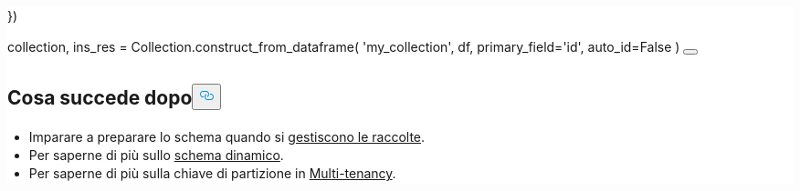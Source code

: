 })

collection, ins_res = Collection.construct_from_dataframe(
    <span class="hljs-string">&#x27;my_collection&#x27;</span>,
    df,
    primary_field=<span class="hljs-string">&#x27;id&#x27;</span>,
    auto_id=<span class="hljs-literal">False</span>
    )
<button class="copy-code-btn"></button></code></pre>
<h2 id="Whats-next" class="common-anchor-header">Cosa succede dopo<button data-href="#Whats-next" class="anchor-icon" translate="no">
      <svg translate="no"
        aria-hidden="true"
        focusable="false"
        height="20"
        version="1.1"
        viewBox="0 0 16 16"
        width="16"
      >
        <path
          fill="#0092E4"
          fill-rule="evenodd"
          d="M4 9h1v1H4c-1.5 0-3-1.69-3-3.5S2.55 3 4 3h4c1.45 0 3 1.69 3 3.5 0 1.41-.91 2.72-2 3.25V8.59c.58-.45 1-1.27 1-2.09C10 5.22 8.98 4 8 4H4c-.98 0-2 1.22-2 2.5S3 9 4 9zm9-3h-1v1h1c1 0 2 1.22 2 2.5S13.98 12 13 12H9c-.98 0-2-1.22-2-2.5 0-.83.42-1.64 1-2.09V6.25c-1.09.53-2 1.84-2 3.25C6 11.31 7.55 13 9 13h4c1.45 0 3-1.69 3-3.5S14.5 6 13 6z"
        ></path>
      </svg>
    </button></h2><ul>
<li>Imparare a preparare lo schema quando si <a href="/docs/it/v2.4.x/manage-collections.md">gestiscono le raccolte</a>.</li>
<li>Per saperne di più sullo <a href="/docs/it/v2.4.x/enable-dynamic-field.md">schema dinamico</a>.</li>
<li>Per saperne di più sulla chiave di partizione in <a href="/docs/it/v2.4.x/multi_tenancy.md">Multi-tenancy</a>.</li>
</ul>
